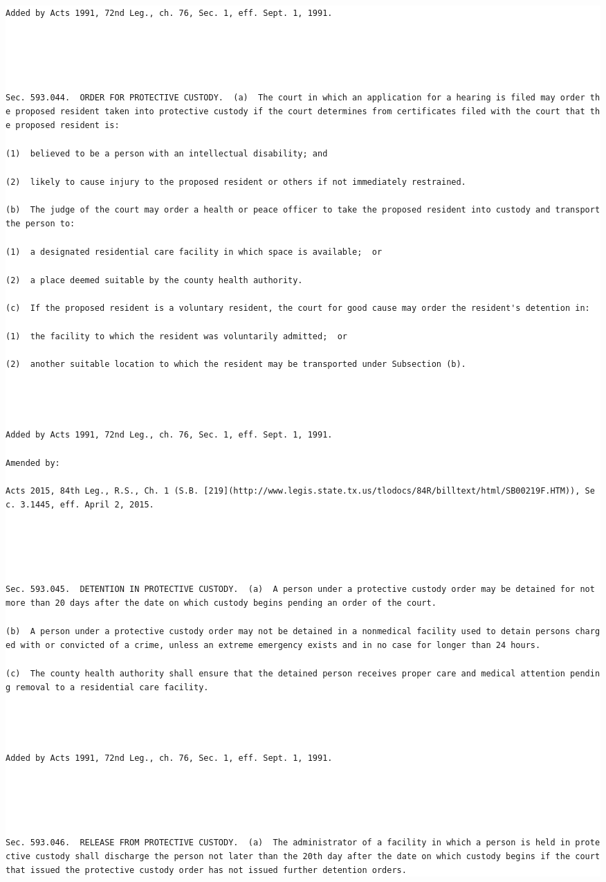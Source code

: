     
    
    
    Added by Acts 1991, 72nd Leg., ch. 76, Sec. 1, eff. Sept. 1, 1991.
    
    
    
    
    
    Sec. 593.044.  ORDER FOR PROTECTIVE CUSTODY.  (a)  The court in which an application for a hearing is filed may order the proposed resident taken into protective custody if the court determines from certificates filed with the court that the proposed resident is:
    
    (1)  believed to be a person with an intellectual disability; and
    
    (2)  likely to cause injury to the proposed resident or others if not immediately restrained.
    
    (b)  The judge of the court may order a health or peace officer to take the proposed resident into custody and transport the person to:
    
    (1)  a designated residential care facility in which space is available;  or
    
    (2)  a place deemed suitable by the county health authority.
    
    (c)  If the proposed resident is a voluntary resident, the court for good cause may order the resident's detention in:
    
    (1)  the facility to which the resident was voluntarily admitted;  or
    
    (2)  another suitable location to which the resident may be transported under Subsection (b).
    
    
    
    
    Added by Acts 1991, 72nd Leg., ch. 76, Sec. 1, eff. Sept. 1, 1991.
    
    Amended by: 
    
    Acts 2015, 84th Leg., R.S., Ch. 1 (S.B. [219](http://www.legis.state.tx.us/tlodocs/84R/billtext/html/SB00219F.HTM)), Sec. 3.1445, eff. April 2, 2015.
    
    
    
    
    
    Sec. 593.045.  DETENTION IN PROTECTIVE CUSTODY.  (a)  A person under a protective custody order may be detained for not more than 20 days after the date on which custody begins pending an order of the court.
    
    (b)  A person under a protective custody order may not be detained in a nonmedical facility used to detain persons charged with or convicted of a crime, unless an extreme emergency exists and in no case for longer than 24 hours.
    
    (c)  The county health authority shall ensure that the detained person receives proper care and medical attention pending removal to a residential care facility.
    
    
    
    
    Added by Acts 1991, 72nd Leg., ch. 76, Sec. 1, eff. Sept. 1, 1991.
    
    
    
    
    
    Sec. 593.046.  RELEASE FROM PROTECTIVE CUSTODY.  (a)  The administrator of a facility in which a person is held in protective custody shall discharge the person not later than the 20th day after the date on which custody begins if the court that issued the protective custody order has not issued further detention orders.
    